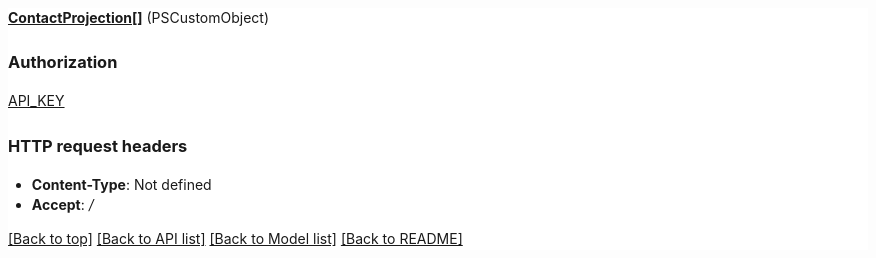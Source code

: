 [**ContactProjection[]**](ContactProjection) (PSCustomObject)

### Authorization

[API_KEY](../README#API_KEY)

### HTTP request headers

 - **Content-Type**: Not defined
 - **Accept**: */*

[[Back to top]](#) [[Back to API list]](../README#documentation-for-api-endpoints) [[Back to Model list]](../README#documentation-for-models) [[Back to README]](../README)

